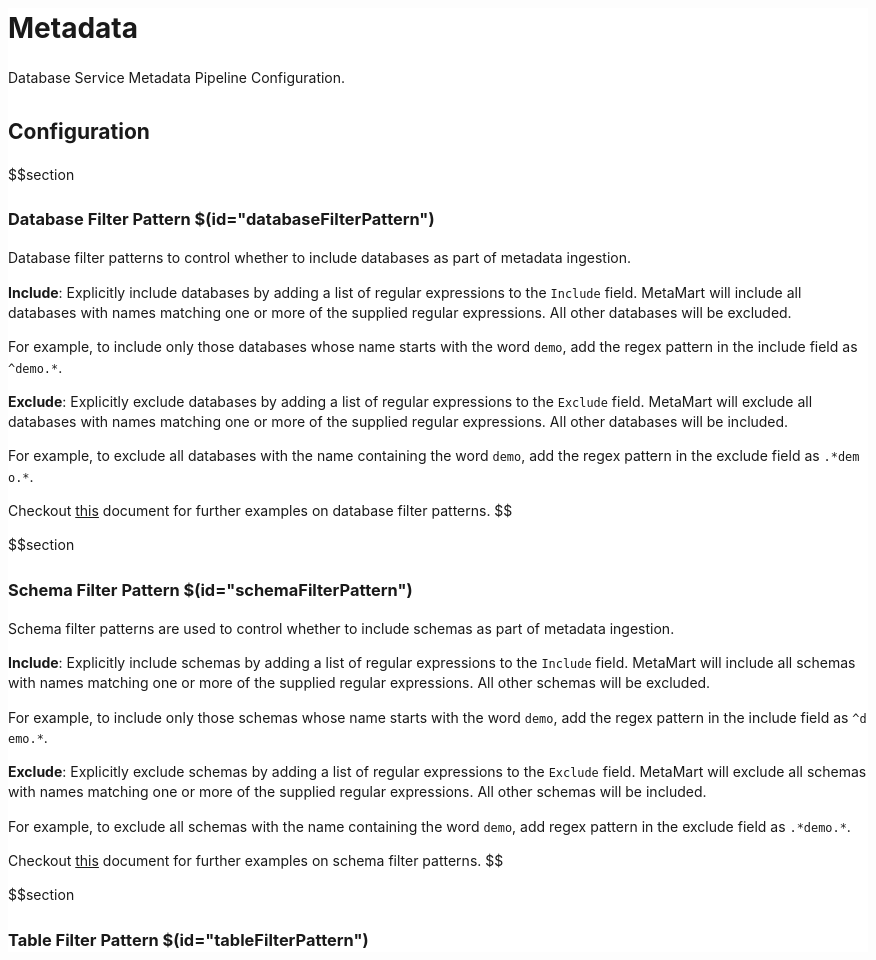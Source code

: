 # Metadata

Database Service Metadata Pipeline Configuration.

## Configuration

$$section
### Database Filter Pattern $(id="databaseFilterPattern")

Database filter patterns to control whether to include databases as part of metadata ingestion. 

**Include**: Explicitly include databases by adding a list of regular expressions to the `Include` field. MetaMart will include all databases with names matching one or more of the supplied regular expressions. All other databases will be excluded.

For example, to include only those databases whose name starts with the word `demo`, add the regex pattern in the include field as `^demo.*`.

**Exclude**: Explicitly exclude databases by adding a list of regular expressions to the `Exclude` field. MetaMart will exclude all databases with names matching one or more of the supplied regular expressions. All other databases will be included.

For example, to exclude all databases with the name containing the word `demo`, add the regex pattern in the exclude field as `.*demo.*`.

Checkout [this](https://docs.meta-mart.org/connectors/ingestion/workflows/metadata/filter-patterns/database#database-filter-pattern) document for further examples on database filter patterns.
$$

$$section
### Schema Filter Pattern $(id="schemaFilterPattern")

Schema filter patterns are used to control whether to include schemas as part of metadata ingestion.

**Include**: Explicitly include schemas by adding a list of regular expressions to the `Include` field. MetaMart will include all schemas with names matching one or more of the supplied regular expressions. All other schemas will be excluded.

For example, to include only those schemas whose name starts with the word `demo`, add the regex pattern in the include field as `^demo.*`.

**Exclude**: Explicitly exclude schemas by adding a list of regular expressions to the `Exclude` field. MetaMart will exclude all schemas with names matching one or more of the supplied regular expressions. All other schemas will be included.

For example, to exclude all schemas with the name containing the word `demo`, add regex pattern in the exclude field as `.*demo.*`.

Checkout [this](https://docs.meta-mart.org/connectors/ingestion/workflows/metadata/filter-patterns/database#database-filter-pattern) document for further examples on schema filter patterns.
$$

$$section
### Table Filter Pattern $(id="tableFilterPattern")

